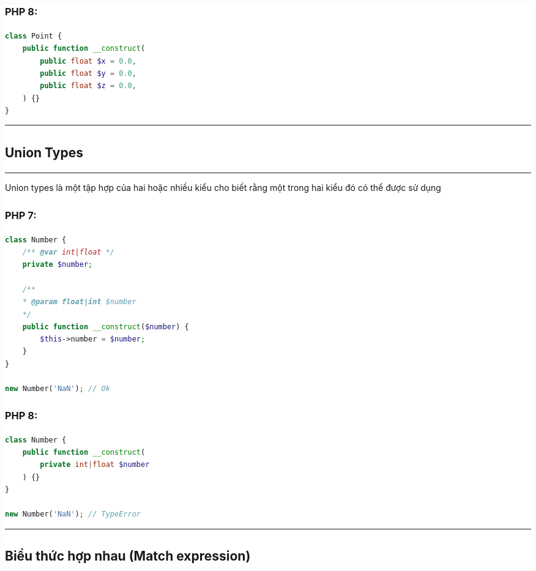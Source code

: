 ### PHP 8:
```php
class Point {
    public function __construct(
        public float $x = 0.0,
        public float $y = 0.0,
        public float $z = 0.0,
    ) {}
}
```

***

## Union Types

***

Union types là một tập hợp của hai hoặc nhiều kiểu cho biết rằng một trong hai kiểu đó có thể được sử dụng

### PHP 7:
```php
class Number {
    /** @var int|float */
    private $number;

    /**
    * @param float|int $number
    */
    public function __construct($number) {
        $this->number = $number;
    }
}

new Number('NaN'); // Ok
```

### PHP 8:
```php
class Number {
    public function __construct(
        private int|float $number
    ) {}
}

new Number('NaN'); // TypeError
```

***

## Biểu thức hợp nhau (Match expression)

